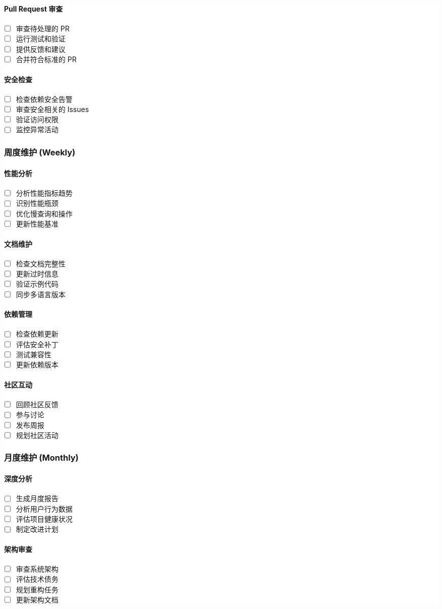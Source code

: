 #### Pull Request 审查
- [ ] 审查待处理的 PR
- [ ] 运行测试和验证
- [ ] 提供反馈和建议
- [ ] 合并符合标准的 PR

#### 安全检查
- [ ] 检查依赖安全告警
- [ ] 审查安全相关的 Issues
- [ ] 验证访问权限
- [ ] 监控异常活动

### 周度维护 (Weekly)

#### 性能分析
- [ ] 分析性能指标趋势
- [ ] 识别性能瓶颈
- [ ] 优化慢查询和操作
- [ ] 更新性能基准

#### 文档维护
- [ ] 检查文档完整性
- [ ] 更新过时信息
- [ ] 验证示例代码
- [ ] 同步多语言版本

#### 依赖管理
- [ ] 检查依赖更新
- [ ] 评估安全补丁
- [ ] 测试兼容性
- [ ] 更新依赖版本

#### 社区互动
- [ ] 回顾社区反馈
- [ ] 参与讨论
- [ ] 发布周报
- [ ] 规划社区活动

### 月度维护 (Monthly)

#### 深度分析
- [ ] 生成月度报告
- [ ] 分析用户行为数据
- [ ] 评估项目健康状况
- [ ] 制定改进计划

#### 架构审查
- [ ] 审查系统架构
- [ ] 评估技术债务
- [ ] 规划重构任务
- [ ] 更新架构文档
